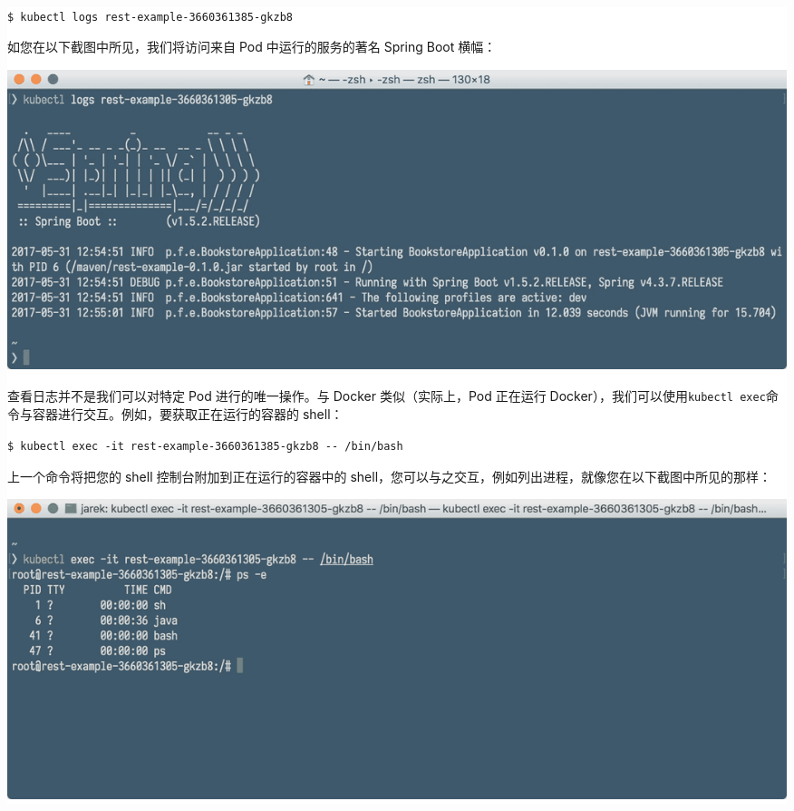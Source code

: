 ```
$ kubectl logs rest-example-3660361385-gkzb8

```

如您在以下截图中所见，我们将访问来自 Pod 中运行的服务的著名 Spring Boot 横幅：

![](img/Image00093.jpg)

查看日志并不是我们可以对特定 Pod 进行的唯一操作。与 Docker 类似（实际上，Pod 正在运行 Docker），我们可以使用`kubectl exec`命令与容器进行交互。例如，要获取正在运行的容器的 shell：

```
$ kubectl exec -it rest-example-3660361385-gkzb8 -- /bin/bash

```

上一个命令将把您的 shell 控制台附加到正在运行的容器中的 shell，您可以与之交互，例如列出进程，就像您在以下截图中所见的那样：

![](img/Image00094.jpg)

